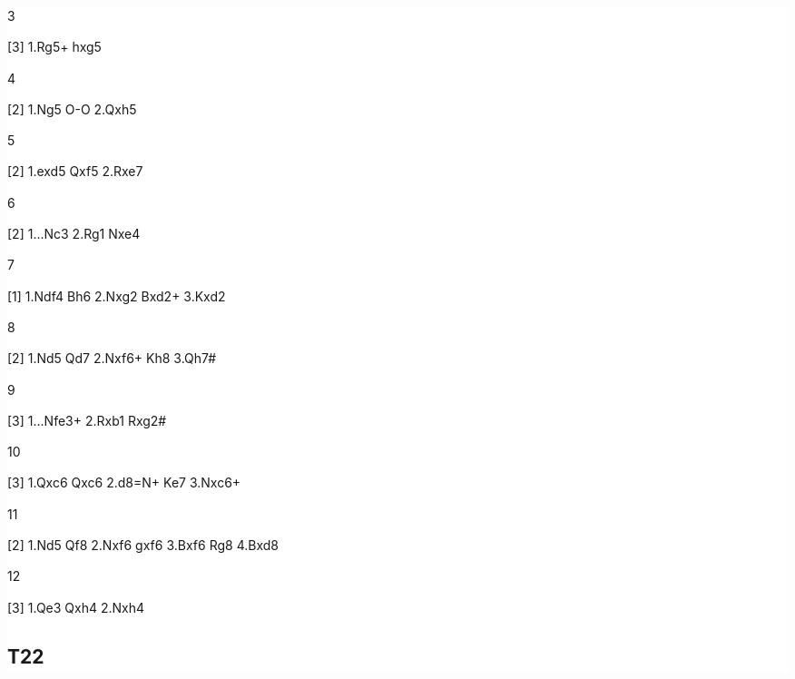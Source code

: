 3

<diagram fen="8/8/7p/5k1n/6R1/7K/5r2/8 w - - 0 1" color="0" apply="1"/>

[3] 1.Rg5+ hxg5

4

<diagram fen="r1bqk2r/ppp2ppp/2np4/4p2n/2B1P3/2PP1N1P/P1P2PP1/R1BQK2R w KQkq - 0 1" color="0" apply="1"/>

[2] 1.Ng5 O-O 2.Qxh5

5

<diagram fen="3r2k1/1p1qbpp1/3p1n1p/1P1n1N2/4P3/6P1/3Q1PKP/B3R3 w - - 0 1" color="0" apply="1"/>

[2] 1.exd5 Qxf5 2.Rxe7

6

<diagram fen="2r4k/2q2prp/p2p1p2/1p2pP2/n3P3/P7/2PRBQPP/3R3K b - - 0 1" color="0" apply="1"/>

[2] 1...Nc3 2.Rg1 Nxe4

7

<diagram fen="r1b1nrk1/ppp2pbp/2np2p1/3N4/2BpP1P1/5PB1/PPPQN1q1/R3KR2 w Q - 0 1" color="0" apply="1"/>

[1] 1.Ndf4 Bh6 2.Nxg2 Bxd2+ 3.Kxd2

8

<diagram fen="r4rk1/1pp1qpp1/2np1n1p/p1b1p1N1/2P3b1/P1N1P1P1/1PQP1PBP/R1B2RK1 w - - 0 1" color="0" apply="1"/>

[2] 1.Nd5 Qd7 2.Nxf6+ Kh8 3.Qh7#

9

<diagram fen="6k1/p4pp1/8/3p3N/Q1n1pP2/7P/1r4P1/Rr3nKR b - - 0 1" color="0" apply="1"/>

[3] 1...Nfe3+ 2.Rxb1 Rxg2#

10

<diagram fen="8/3P1k1p/2bq2p1/p5P1/8/2Q4P/8/5BK1 w - - 0 1" color="0" apply="1"/>

[3] 1.Qxc6 Qxc6 2.d8=N+ Ke7 3.Nxc6+

11

<diagram fen="2kr3r/pppbqppp/2np1n2/2b1p1B1/2B1P3/2NP1N1P/PPP2PP1/R2Q1RK1 w - - 0 1" color="0" apply="1"/>

[2] 1.Nd5 Qf8 2.Nxf6 gxf6 3.Bxf6 Rg8 4.Bxd8

12

<diagram fen="5r1k/1ppr1p1p/p1nn3q/4pP2/4P2B/2P2N1P/PP2Q2K/6R1 w - - 0 1" color="0" apply="1"/>

[3] 1.Qe3 Qxh4 2.Nxh4

## T22

